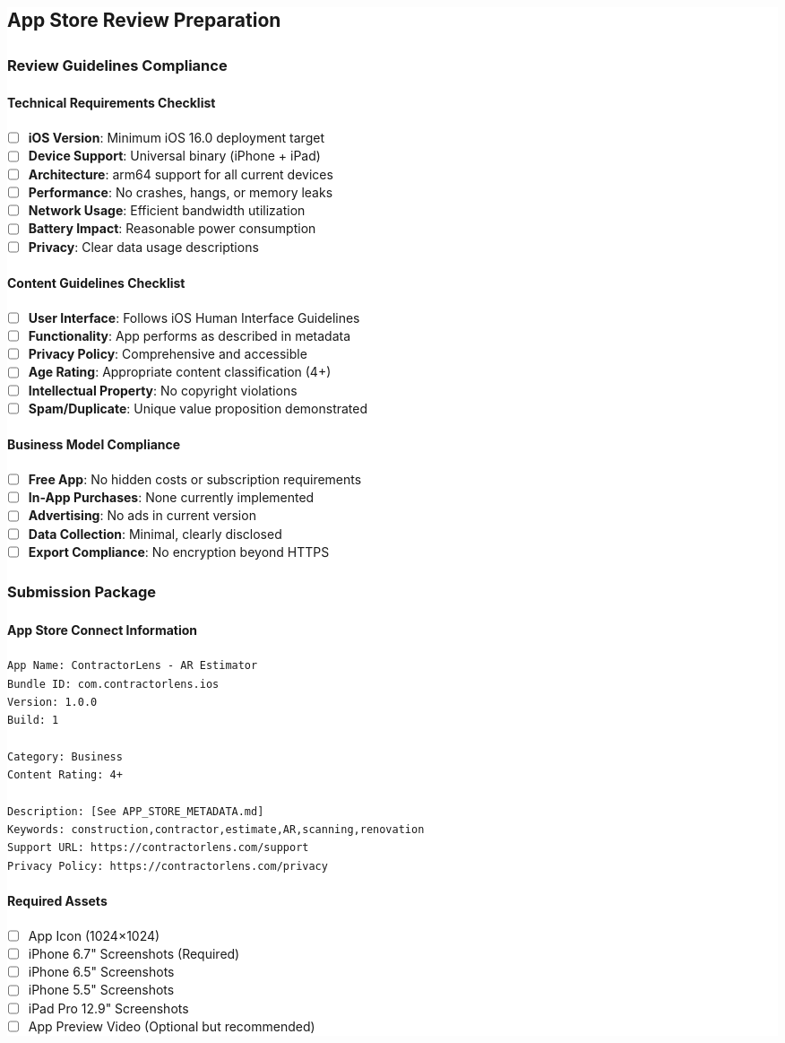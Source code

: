 ## App Store Review Preparation

### Review Guidelines Compliance

#### Technical Requirements Checklist
- [ ] **iOS Version**: Minimum iOS 16.0 deployment target
- [ ] **Device Support**: Universal binary (iPhone + iPad)  
- [ ] **Architecture**: arm64 support for all current devices
- [ ] **Performance**: No crashes, hangs, or memory leaks
- [ ] **Network Usage**: Efficient bandwidth utilization
- [ ] **Battery Impact**: Reasonable power consumption
- [ ] **Privacy**: Clear data usage descriptions

#### Content Guidelines Checklist
- [ ] **User Interface**: Follows iOS Human Interface Guidelines
- [ ] **Functionality**: App performs as described in metadata
- [ ] **Privacy Policy**: Comprehensive and accessible
- [ ] **Age Rating**: Appropriate content classification (4+)
- [ ] **Intellectual Property**: No copyright violations
- [ ] **Spam/Duplicate**: Unique value proposition demonstrated

#### Business Model Compliance
- [ ] **Free App**: No hidden costs or subscription requirements
- [ ] **In-App Purchases**: None currently implemented
- [ ] **Advertising**: No ads in current version
- [ ] **Data Collection**: Minimal, clearly disclosed
- [ ] **Export Compliance**: No encryption beyond HTTPS

### Submission Package

#### App Store Connect Information
```
App Name: ContractorLens - AR Estimator
Bundle ID: com.contractorlens.ios
Version: 1.0.0
Build: 1

Category: Business
Content Rating: 4+

Description: [See APP_STORE_METADATA.md]
Keywords: construction,contractor,estimate,AR,scanning,renovation
Support URL: https://contractorlens.com/support
Privacy Policy: https://contractorlens.com/privacy
```

#### Required Assets
- [ ] App Icon (1024×1024)
- [ ] iPhone 6.7" Screenshots (Required)
- [ ] iPhone 6.5" Screenshots 
- [ ] iPhone 5.5" Screenshots
- [ ] iPad Pro 12.9" Screenshots
- [ ] App Preview Video (Optional but recommended)
